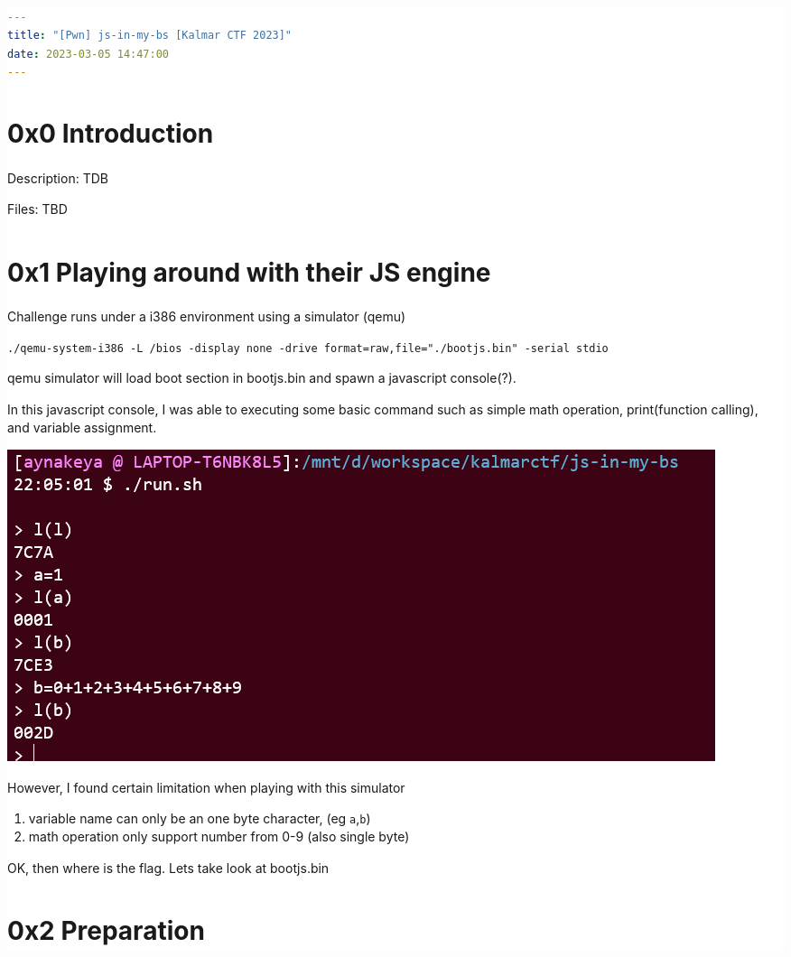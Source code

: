 ```yaml
---
title: "[Pwn] js-in-my-bs [Kalmar CTF 2023]"
date: 2023-03-05 14:47:00
---
```


# 0x0 Introduction

Description: TDB

Files: TBD


# 0x1 Playing around with their JS engine

Challenge runs under a i386 environment using a simulator (qemu)

```
./qemu-system-i386 -L /bios -display none -drive format=raw,file="./bootjs.bin" -serial stdio
```

qemu simulator will load boot section in bootjs.bin and spawn a javascript console(?).

In this javascript console, I was able to executing some basic command such as simple math operation, print(function calling), and variable assignment.

![2023-03-05_220531.png](./2023-03-05_220531.png)

However, I found certain limitation when playing with this simulator

1. variable name can only be an one byte character, (eg `a`,`b`)
2. math operation only support number from 0-9 (also single byte)

OK, then where is the flag. Lets take look at bootjs.bin

# 0x2 Preparation
